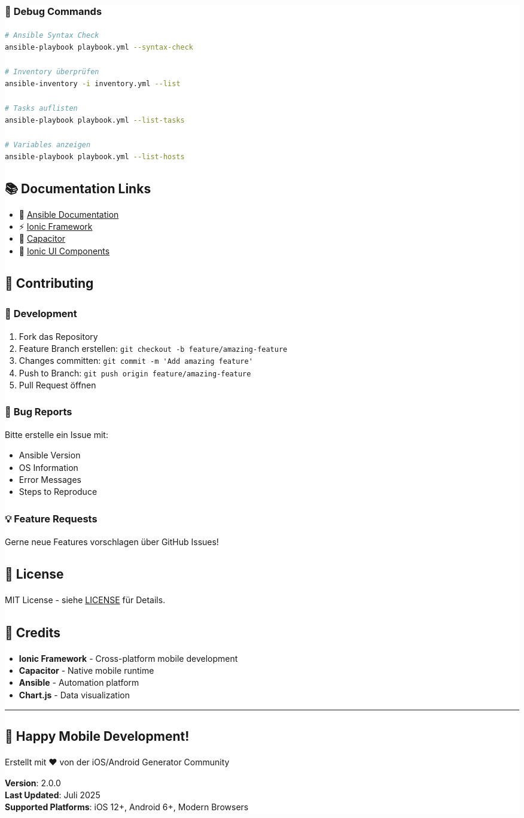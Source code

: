 ### 🔧 **Debug Commands**
```bash
# Ansible Syntax Check
ansible-playbook playbook.yml --syntax-check

# Inventory überprüfen
ansible-inventory -i inventory.yml --list

# Tasks auflisten
ansible-playbook playbook.yml --list-tasks

# Variables anzeigen
ansible-playbook playbook.yml --list-hosts
```

## 📚 Documentation Links

- 📖 [Ansible Documentation](https://docs.ansible.com/)
- ⚡ [Ionic Framework](https://ionicframework.com/docs)
- 📱 [Capacitor](https://capacitorjs.com/docs)
- 🎨 [Ionic UI Components](https://ionicframework.com/docs/components)

## 🤝 Contributing

### 🔧 **Development**
1. Fork das Repository
2. Feature Branch erstellen: `git checkout -b feature/amazing-feature`
3. Changes committen: `git commit -m 'Add amazing feature'`
4. Push to Branch: `git push origin feature/amazing-feature`
5. Pull Request öffnen

### 🐛 **Bug Reports**
Bitte erstelle ein Issue mit:
- Ansible Version
- OS Information
- Error Messages
- Steps to Reproduce

### 💡 **Feature Requests**
Gerne neue Features vorschlagen über GitHub Issues!

## 📄 License

MIT License - siehe [LICENSE](LICENSE) für Details.

## 🙏 Credits

- **Ionic Framework** - Cross-platform mobile development
- **Capacitor** - Native mobile runtime
- **Ansible** - Automation platform
- **Chart.js** - Data visualization

---

## 🎉 Happy Mobile Development!

Erstellt mit ❤️ von der iOS/Android Generator Community

**Version**: 2.0.0  
**Last Updated**: Juli 2025  
**Supported Platforms**: iOS 12+, Android 6+, Modern Browsers